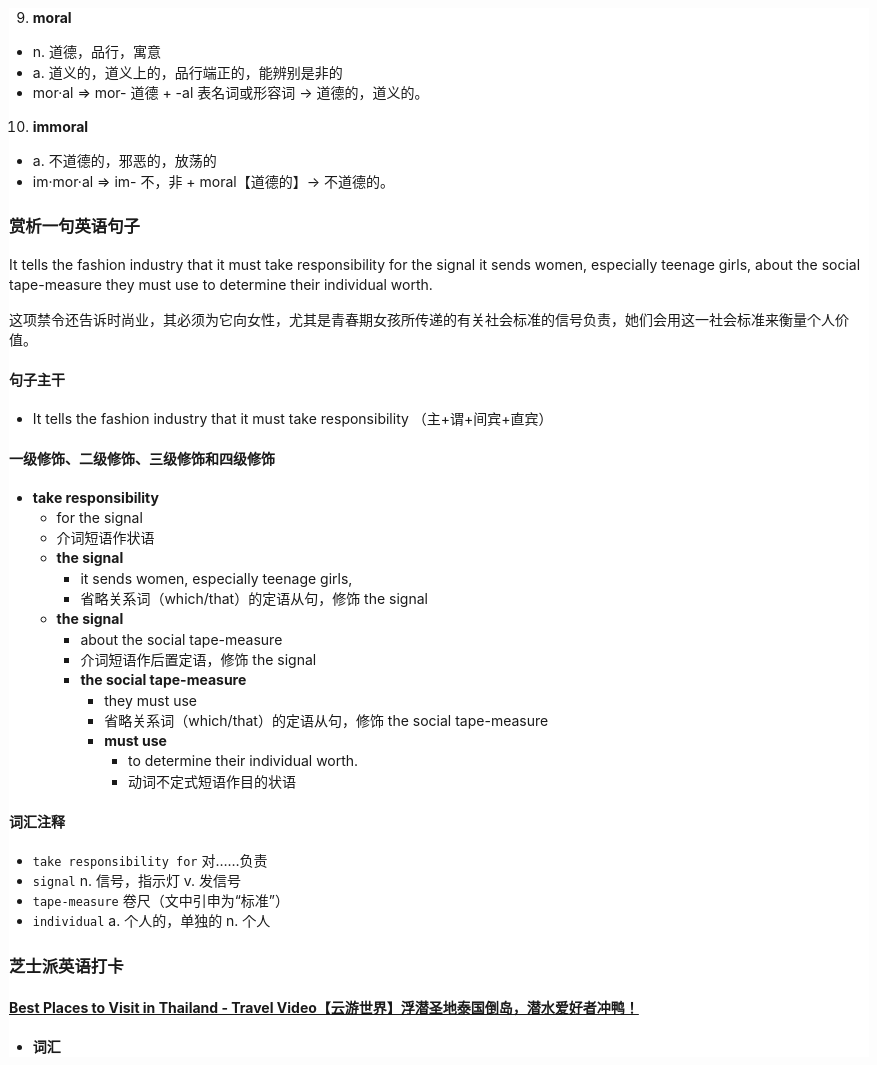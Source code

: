 9. **moral**
  - n. 道德，品行，寓意
  - a. 道义的，道义上的，品行端正的，能辨别是非的
  - mor·al => mor- 道德 + -al 表名词或形容词 → 道德的，道义的。

10. **immoral**
  - a. 不道德的，邪恶的，放荡的
  - im·mor·al => im- 不，非 + moral【道德的】→ 不道德的。

### 赏析一句英语句子

It tells the fashion industry that it must take responsibility for the signal it sends women, especially teenage girls, about the social tape-measure they must use to determine their individual worth.

这项禁令还告诉时尚业，其必须为它向女性，尤其是青春期女孩所传递的有关社会标准的信号负责，她们会用这一社会标准来衡量个人价值。

#### 句子主干

- It tells the fashion industry that it must take responsibility （主+谓+间宾+直宾）

#### 一级修饰、二级修饰、三级修饰和四级修饰

- **take responsibility**
  - for the signal
  - 介词短语作状语
  - **the signal**
    - it sends women, especially teenage girls,
    - 省略关系词（which/that）的定语从句，修饰 the signal
  - **the signal**
    - about the social tape-measure
    - 介词短语作后置定语，修饰 the signal
    - **the social tape-measure**
      - they must use
      - 省略关系词（which/that）的定语从句，修饰 the social tape-measure
      - **must use**
        - to determine their individual worth.
        - 动词不定式短语作目的状语

#### 词汇注释

- `take responsibility for` 对……负责
- `signal` n. 信号，指示灯 v. 发信号
- `tape-measure` 卷尺（文中引申为“标准”）
- `individual` a. 个人的，单独的 n. 个人

### 芝士派英语打卡

#### [Best Places to Visit in Thailand - Travel Video【云游世界】浮潜圣地泰国倒岛，潜水爱好者冲鸭！](https://reading.baicizhan.com/h5/listen-movie.html?id=773&wxapp=mint_danni_ear#/home)

- **词汇**
